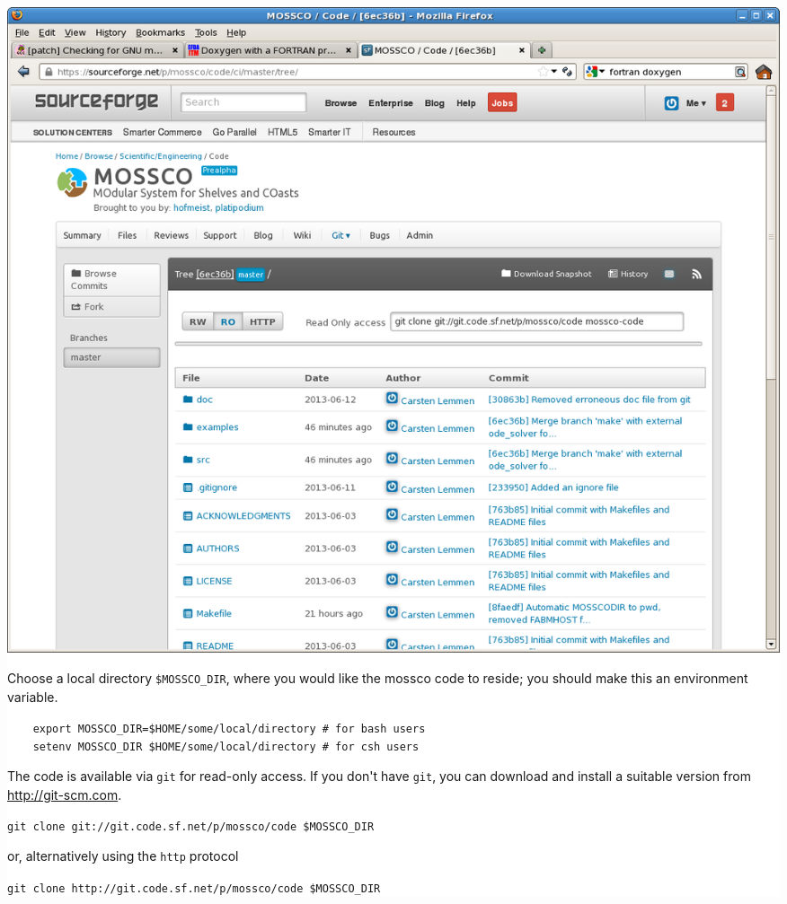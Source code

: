 ![Screenshot of using sourceforge](../../img/sf_git_screenshot.png "Screenshot of using sourceforge")

Choose a local directory `$MOSSCO_DIR`, where you would like the mossco code to reside;  you should make this an environment variable. 

		export MOSSCO_DIR=$HOME/some/local/directory # for bash users
		setenv MOSSCO_DIR $HOME/some/local/directory # for csh users	


The code is available via  `git` for read-only access. If you don't have  `git`, you can download and install a suitable version from <http://git-scm.com>.

	git clone git://git.code.sf.net/p/mossco/code $MOSSCO_DIR

or, alternatively using the `http` protocol 

	git clone http://git.code.sf.net/p/mossco/code $MOSSCO_DIR
